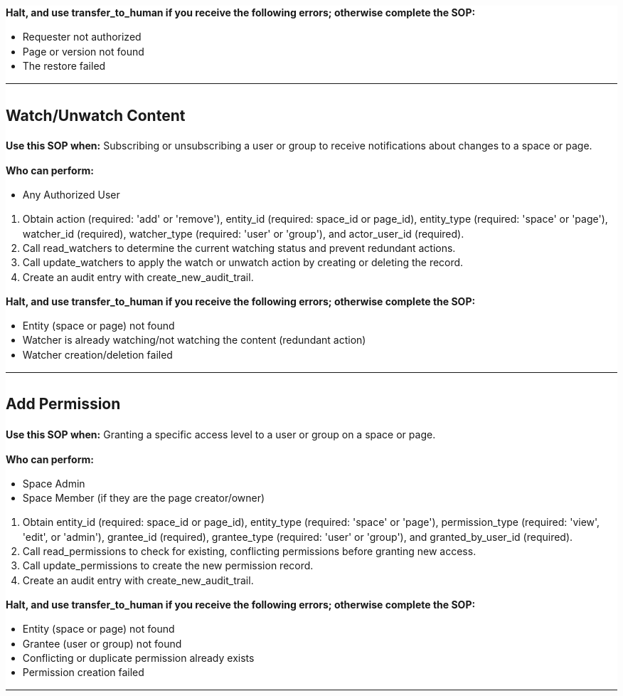 **Halt, and use transfer_to_human if you receive the following errors; otherwise complete the SOP:**

- Requester not authorized
- Page or version not found
- The restore failed

---

## Watch/Unwatch Content

**Use this SOP when:** Subscribing or unsubscribing a user or group to receive notifications about changes to a space or page.

**Who can perform:**

- Any Authorized User

1. Obtain action (required: 'add' or 'remove'), entity_id (required: space_id or page_id), entity_type (required: 'space' or 'page'), watcher_id (required), watcher_type (required: 'user' or 'group'), and actor_user_id (required).
2. Call read_watchers to determine the current watching status and prevent redundant actions.
3. Call update_watchers to apply the watch or unwatch action by creating or deleting the record.
4. Create an audit entry with create_new_audit_trail.

**Halt, and use transfer_to_human if you receive the following errors; otherwise complete the SOP:**

- Entity (space or page) not found
- Watcher is already watching/not watching the content (redundant action)
- Watcher creation/deletion failed

---

## Add Permission

**Use this SOP when:** Granting a specific access level to a user or group on a space or page.

**Who can perform:**

- Space Admin
- Space Member (if they are the page creator/owner)

1. Obtain entity_id (required: space_id or page_id), entity_type (required: 'space' or 'page'), permission_type (required: 'view', 'edit', or 'admin'), grantee_id (required), grantee_type (required: 'user' or 'group'), and granted_by_user_id (required).
2. Call read_permissions to check for existing, conflicting permissions before granting new access.
3. Call update_permissions to create the new permission record.
4. Create an audit entry with create_new_audit_trail.

**Halt, and use transfer_to_human if you receive the following errors; otherwise complete the SOP:**

- Entity (space or page) not found
- Grantee (user or group) not found
- Conflicting or duplicate permission already exists
- Permission creation failed

---